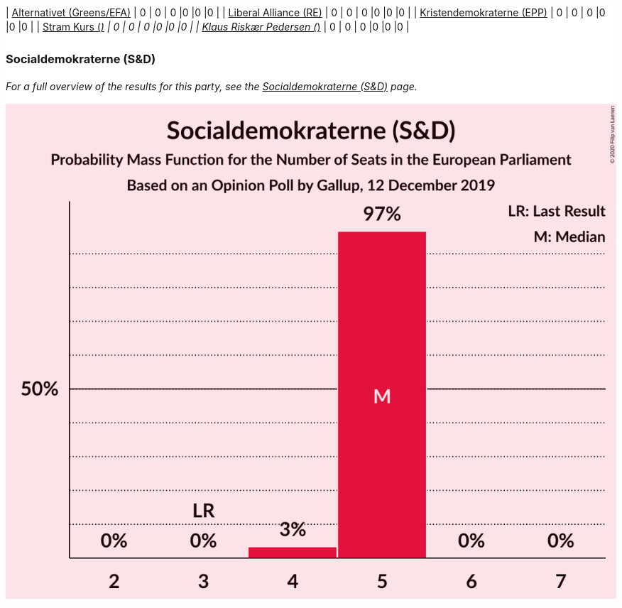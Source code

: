 | <a href="#alternativet-(greens/efa)">Alternativet (Greens/EFA)</a> | 0 | 0 | 0 |0 |0 |0 |
| <a href="#liberal-alliance-(re)">Liberal Alliance (RE)</a> | 0 | 0 | 0 |0 |0 |0 |
| <a href="#kristendemokraterne-(epp)">Kristendemokraterne (EPP)</a> | 0 | 0 | 0 |0 |0 |0 |
| <a href="#stram-kurs-(*)">Stram Kurs (*)</a> | 0 | 0 | 0 |0 |0 |0 |
| <a href="#klaus-riskær-pedersen-(*)">Klaus Riskær Pedersen (*)</a> | 0 | 0 | 0 |0 |0 |0 |

### Socialdemokraterne (S&D)

*For a full overview of the results for this party, see the [Socialdemokraterne (S&D)](party-socialdemokraternesd.html) page.*

![Graph with seats probability mass function not yet produced](2019-12-12-Gallup-seats-pmf-socialdemokraternesd.png "Seats Probability Mass Function")
